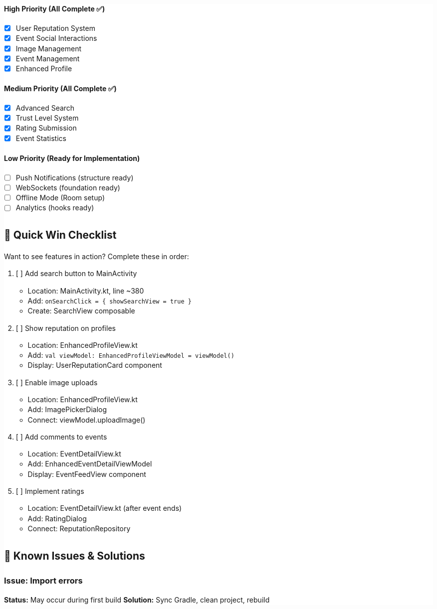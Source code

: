#### High Priority (All Complete ✅)
- [x] User Reputation System
- [x] Event Social Interactions
- [x] Image Management
- [x] Event Management
- [x] Enhanced Profile

#### Medium Priority (All Complete ✅)
- [x] Advanced Search
- [x] Trust Level System
- [x] Rating Submission
- [x] Event Statistics

#### Low Priority (Ready for Implementation)
- [ ] Push Notifications (structure ready)
- [ ] WebSockets (foundation ready)
- [ ] Offline Mode (Room setup)
- [ ] Analytics (hooks ready)

## 🎯 Quick Win Checklist

Want to see features in action? Complete these in order:

1. [ ] Add search button to MainActivity
   - Location: MainActivity.kt, line ~380
   - Add: `onSearchClick = { showSearchView = true }`
   - Create: SearchView composable

2. [ ] Show reputation on profiles
   - Location: EnhancedProfileView.kt
   - Add: `val viewModel: EnhancedProfileViewModel = viewModel()`
   - Display: UserReputationCard component

3. [ ] Enable image uploads
   - Location: EnhancedProfileView.kt
   - Add: ImagePickerDialog
   - Connect: viewModel.uploadImage()

4. [ ] Add comments to events
   - Location: EventDetailView.kt
   - Add: EnhancedEventDetailViewModel
   - Display: EventFeedView component

5. [ ] Implement ratings
   - Location: EventDetailView.kt (after event ends)
   - Add: RatingDialog
   - Connect: ReputationRepository

## 🐛 Known Issues & Solutions

### Issue: Import errors
**Status:** May occur during first build
**Solution:** Sync Gradle, clean project, rebuild
